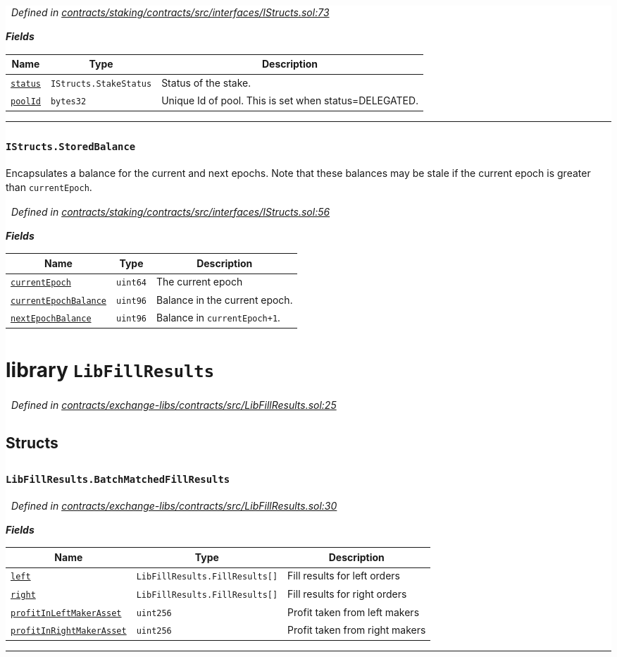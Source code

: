 &nbsp; *Defined in [contracts/staking/contracts/src/interfaces/IStructs.sol:73](https://github.com/0xProject/0x-monorepo/blob/d1041948b/contracts/staking/contracts/src/interfaces/IStructs.sol#L73)*

***Fields***

| Name | Type | Description |
| ---- | ---- | ----------- |
| [`status`](https://github.com/0xProject/0x-monorepo/blob/d1041948b/contracts/staking/contracts/src/interfaces/IStructs.sol#L74) | `IStructs.StakeStatus` | Status of the stake. |
| [`poolId`](https://github.com/0xProject/0x-monorepo/blob/d1041948b/contracts/staking/contracts/src/interfaces/IStructs.sol#L75) | `bytes32` | Unique Id of pool. This is set when status=DELEGATED. |

---
### `IStructs.StoredBalance`
Encapsulates a balance for the current and next epochs. Note that these balances may be stale if the current epoch is greater than `currentEpoch`.

&nbsp; *Defined in [contracts/staking/contracts/src/interfaces/IStructs.sol:56](https://github.com/0xProject/0x-monorepo/blob/d1041948b/contracts/staking/contracts/src/interfaces/IStructs.sol#L56)*

***Fields***

| Name | Type | Description |
| ---- | ---- | ----------- |
| [`currentEpoch`](https://github.com/0xProject/0x-monorepo/blob/d1041948b/contracts/staking/contracts/src/interfaces/IStructs.sol#L57) | `uint64` | The current epoch |
| [`currentEpochBalance`](https://github.com/0xProject/0x-monorepo/blob/d1041948b/contracts/staking/contracts/src/interfaces/IStructs.sol#L58) | `uint96` | Balance in the current epoch. |
| [`nextEpochBalance`](https://github.com/0xProject/0x-monorepo/blob/d1041948b/contracts/staking/contracts/src/interfaces/IStructs.sol#L59) | `uint96` | Balance in `currentEpoch+1`. |

# library `LibFillResults`


&nbsp; *Defined in [contracts/exchange-libs/contracts/src/LibFillResults.sol:25](https://github.com/0xProject/0x-monorepo/blob/d1041948b/contracts/exchange-libs/contracts/src/LibFillResults.sol#L25)*

## Structs
### `LibFillResults.BatchMatchedFillResults`


&nbsp; *Defined in [contracts/exchange-libs/contracts/src/LibFillResults.sol:30](https://github.com/0xProject/0x-monorepo/blob/d1041948b/contracts/exchange-libs/contracts/src/LibFillResults.sol#L30)*

***Fields***

| Name | Type | Description |
| ---- | ---- | ----------- |
| [`left`](https://github.com/0xProject/0x-monorepo/blob/d1041948b/contracts/exchange-libs/contracts/src/LibFillResults.sol#L31) | `LibFillResults.FillResults[]` | Fill results for left orders |
| [`right`](https://github.com/0xProject/0x-monorepo/blob/d1041948b/contracts/exchange-libs/contracts/src/LibFillResults.sol#L32) | `LibFillResults.FillResults[]` | Fill results for right orders |
| [`profitInLeftMakerAsset`](https://github.com/0xProject/0x-monorepo/blob/d1041948b/contracts/exchange-libs/contracts/src/LibFillResults.sol#L33) | `uint256` | Profit taken from left makers |
| [`profitInRightMakerAsset`](https://github.com/0xProject/0x-monorepo/blob/d1041948b/contracts/exchange-libs/contracts/src/LibFillResults.sol#L34) | `uint256` | Profit taken from right makers |

---